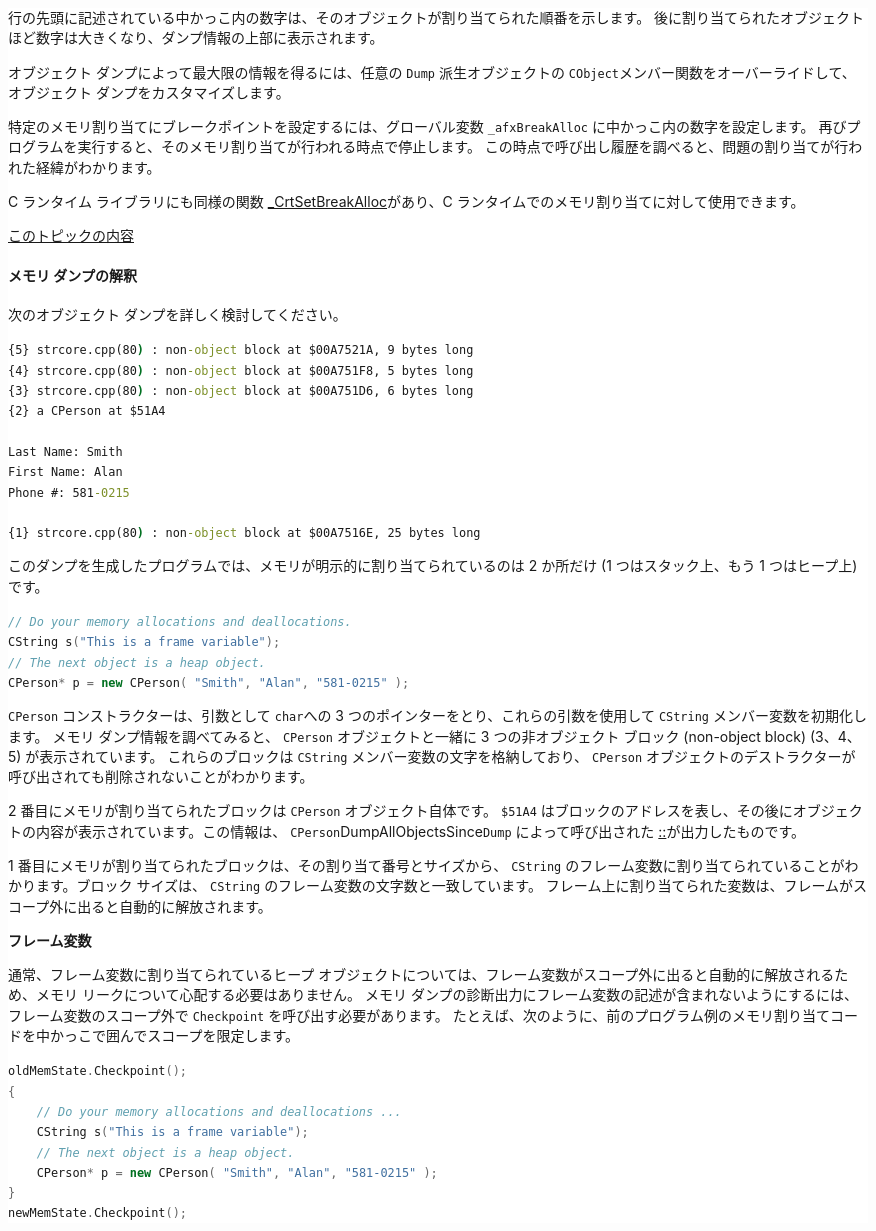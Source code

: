  行の先頭に記述されている中かっこ内の数字は、そのオブジェクトが割り当てられた順番を示します。 後に割り当てられたオブジェクトほど数字は大きくなり、ダンプ情報の上部に表示されます。  

 オブジェクト ダンプによって最大限の情報を得るには、任意の `Dump` 派生オブジェクトの `CObject`メンバー関数をオーバーライドして、オブジェクト ダンプをカスタマイズします。  

 特定のメモリ割り当てにブレークポイントを設定するには、グローバル変数 `_afxBreakAlloc` に中かっこ内の数字を設定します。 再びプログラムを実行すると、そのメモリ割り当てが行われる時点で停止します。 この時点で呼び出し履歴を調べると、問題の割り当てが行われた経緯がわかります。  

 C ランタイム ライブラリにも同様の関数 [_CrtSetBreakAlloc](/cpp/c-runtime-library/reference/crtsetbreakalloc)があり、C ランタイムでのメモリ割り当てに対して使用できます。  

 [このトピックの内容](#BKMK_In_this_topic)  

####  <a name="BKMK_Interpreting_memory_dumps"></a> メモリ ダンプの解釈  
 次のオブジェクト ダンプを詳しく検討してください。  

```cmd
{5} strcore.cpp(80) : non-object block at $00A7521A, 9 bytes long  
{4} strcore.cpp(80) : non-object block at $00A751F8, 5 bytes long  
{3} strcore.cpp(80) : non-object block at $00A751D6, 6 bytes long  
{2} a CPerson at $51A4  

Last Name: Smith  
First Name: Alan  
Phone #: 581-0215  

{1} strcore.cpp(80) : non-object block at $00A7516E, 25 bytes long  
```  

 このダンプを生成したプログラムでは、メモリが明示的に割り当てられているのは 2 か所だけ (1 つはスタック上、もう 1 つはヒープ上) です。  

```cpp
// Do your memory allocations and deallocations.  
CString s("This is a frame variable");  
// The next object is a heap object.  
CPerson* p = new CPerson( "Smith", "Alan", "581-0215" );  
```  

 `CPerson` コンストラクターは、引数として `char`への 3 つのポインターをとり、これらの引数を使用して `CString` メンバー変数を初期化します。 メモリ ダンプ情報を調べてみると、 `CPerson` オブジェクトと一緒に 3 つの非オブジェクト ブロック (non-object block) (3、4、5) が表示されています。 これらのブロックは `CString` メンバー変数の文字を格納しており、 `CPerson` オブジェクトのデストラクターが呼び出されても削除されないことがわかります。  

 2 番目にメモリが割り当てられたブロックは `CPerson` オブジェクト自体です。 `$51A4` はブロックのアドレスを表し、その後にオブジェクトの内容が表示されています。この情報は、 `CPerson`DumpAllObjectsSince`Dump` によって呼び出された [::](/cpp/mfc/reference/cmemorystate-structure#dumpallobjectssince)が出力したものです。  

 1 番目にメモリが割り当てられたブロックは、その割り当て番号とサイズから、 `CString` のフレーム変数に割り当てられていることがわかります。ブロック サイズは、 `CString` のフレーム変数の文字数と一致しています。 フレーム上に割り当てられた変数は、フレームがスコープ外に出ると自動的に解放されます。  

 **フレーム変数**  

 通常、フレーム変数に割り当てられているヒープ オブジェクトについては、フレーム変数がスコープ外に出ると自動的に解放されるため、メモリ リークについて心配する必要はありません。 メモリ ダンプの診断出力にフレーム変数の記述が含まれないようにするには、フレーム変数のスコープ外で `Checkpoint` を呼び出す必要があります。 たとえば、次のように、前のプログラム例のメモリ割り当てコードを中かっこで囲んでスコープを限定します。  

```cpp
oldMemState.Checkpoint();  
{  
    // Do your memory allocations and deallocations ...  
    CString s("This is a frame variable");  
    // The next object is a heap object.  
    CPerson* p = new CPerson( "Smith", "Alan", "581-0215" );  
}  
newMemState.Checkpoint();  
```  
